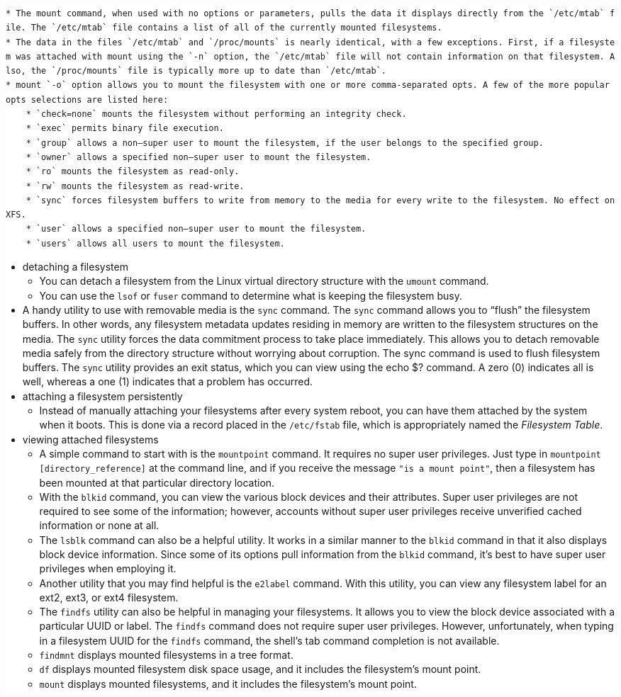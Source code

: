 	* The mount command, when used with no options or parameters, pulls the data it displays directly from the `/etc/mtab` file. The `/etc/mtab` file contains a list of all of the currently mounted filesystems.
	* The data in the files `/etc/mtab` and `/proc/mounts` is nearly identical, with a few exceptions. First, if a filesystem was attached with mount using the `-n` option, the `/etc/mtab` file will not contain information on that filesystem. Also, the `/proc/mounts` file is typically more up to date than `/etc/mtab`.
	* mount `-o` option allows you to mount the filesystem with one or more comma-separated opts. A few of the more popular opts selections are listed here:
		* `check=none` mounts the filesystem without performing an integrity check.
		* `exec` permits binary file execution.
		* `group` allows a non–super user to mount the filesystem, if the user belongs to the specified group.
		* `owner` allows a specified non–super user to mount the filesystem.
		* `ro` mounts the filesystem as read-only.
		* `rw` mounts the filesystem as read-write.
		* `sync` forces filesystem buffers to write from memory to the media for every write to the filesystem. No effect on XFS.
		* `user` allows a specified non–super user to mount the filesystem.
		* `users` allows all users to mount the filesystem.
* detaching a filesystem
	* You can detach a filesystem from the Linux virtual directory structure with the `umount` command.
	* You can use the `lsof` or `fuser` command to determine what is keeping the filesystem busy.
* A handy utility to use with removable media is the `sync` command. The `sync` command allows you to “flush” the filesystem buffers. In other words, any filesystem metadata updates residing in memory are written to the filesystem structures on the media. The `sync` utility forces the data commitment process to take place immediately. This allows you to detach removable media safely from the directory structure without worrying about corruption. The sync command is used to flush filesystem buffers. The `sync` utility provides an exit status, which you can view using the echo $? command. A zero (0) indicates all is well, whereas a one (1) indicates that a problem has occurred.
* attaching a filesystem persistently
	* Instead of manually attaching your filesystems after every system reboot, you can have them attached by the system when it boots. This is done via a record placed in the `/etc/fstab` file, which is appropriately named the *Filesystem Table*.
* viewing attached filesystems
	* A simple command to start with is the `mountpoint` command. It requires no super user privileges. Just type in `mountpoint [directory_reference]` at the command line, and if you receive the message `"is a mount point"`, then a filesystem has been mounted at that particular directory location.
	* With the `blkid` command, you can view the various block devices and their attributes. Super user privileges are not required to see some of the information; however, accounts without super user privileges receive unverified cached information or none at all.
	* The `lsblk` command can also be a helpful utility. It works in a similar manner to the `blkid` command in that it also displays block device information. Since some of its options pull information from the `blkid` command, it’s best to have super user privileges when employing it.
	* Another utility that you may find helpful is the `e2label` command. With this utility, you can view any filesystem label for an ext2, ext3, or ext4 filesystem.
	* The `findfs` utility can also be helpful in managing your filesystems. It allows you to view the block device associated with a particular UUID or label. The `findfs` command does not require super user privileges. However, unfortunately, when typing in a filesystem UUID for the `findfs` command, the shell’s tab command completion is not available.
	* `findmnt` displays mounted filesystems in a tree format.
	* `df` displays mounted filesystem disk space usage, and it includes the filesystem’s mount point.
	* `mount` displays mounted filesystems, and it includes the filesystem’s mount point.
